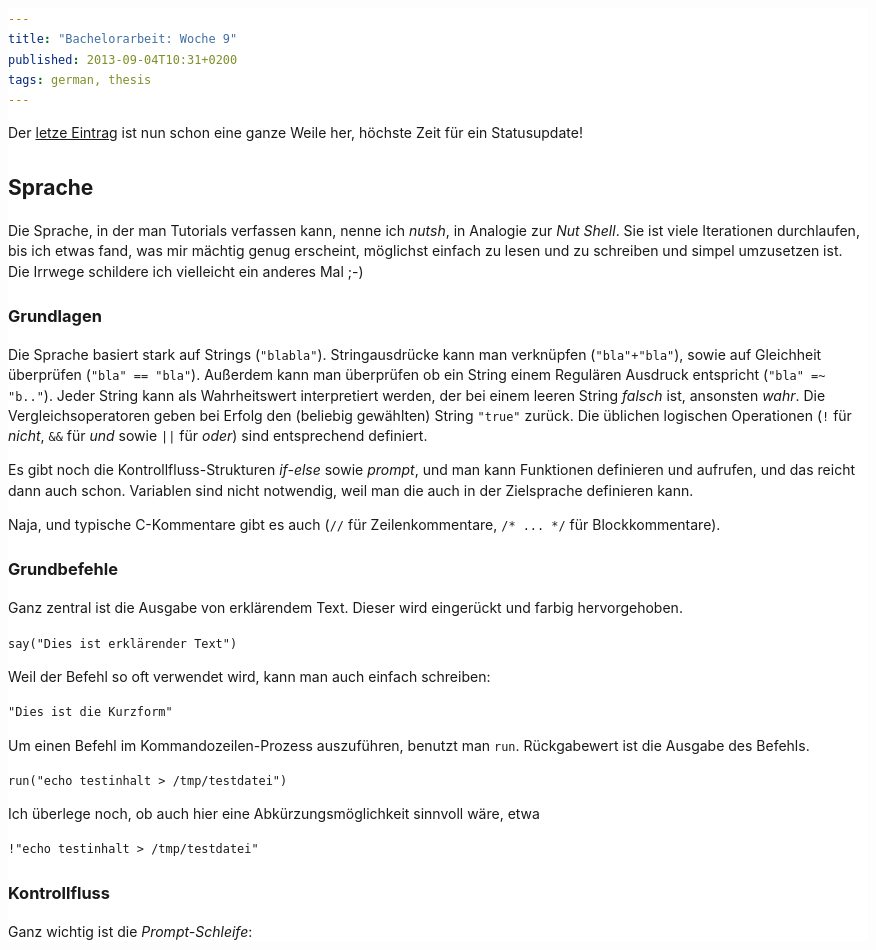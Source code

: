 ```yaml
---
title: "Bachelorarbeit: Woche 9"
published: 2013-09-04T10:31+0200
tags: german, thesis
---
```


Der [letze Eintrag](/blog/bachelorarbeit-woche-3/) ist nun schon eine ganze Weile her, höchste Zeit für ein Statusupdate!

## Sprache

Die Sprache, in der man Tutorials verfassen kann, nenne ich *nutsh*, in Analogie zur *Nut Shell*. Sie ist viele Iterationen durchlaufen, bis ich etwas fand, was mir mächtig genug erscheint, möglichst einfach zu lesen und zu schreiben und simpel umzusetzen ist. Die Irrwege schildere ich vielleicht ein anderes Mal ;-)

### Grundlagen

Die Sprache basiert stark auf Strings (`"blabla"`). Stringausdrücke kann man verknüpfen (`"bla"+"bla"`), sowie auf Gleichheit überprüfen (`"bla" == "bla"`). Außerdem kann man überprüfen ob ein String einem Regulären Ausdruck entspricht (`"bla" =~ "b.."`). Jeder String kann als Wahrheitswert interpretiert werden, der bei einem leeren String *falsch* ist, ansonsten *wahr*. Die Vergleichsoperatoren geben bei Erfolg den (beliebig gewählten) String `"true"` zurück. Die üblichen logischen Operationen (`!` für *nicht*, `&&` für *und* sowie `||` für *oder*) sind entsprechend definiert.

Es gibt noch die Kontrollfluss-Strukturen *if-else* sowie *prompt*, und man kann Funktionen definieren und aufrufen, und das reicht dann auch schon. Variablen sind nicht notwendig, weil man die auch in der Zielsprache definieren kann.

Naja, und typische C-Kommentare gibt es auch (`//` für Zeilenkommentare, `/* ... */` für Blockkommentare).

### Grundbefehle

Ganz zentral ist die Ausgabe von erklärendem Text. Dieser wird eingerückt und farbig hervorgehoben.

    say("Dies ist erklärender Text")

Weil der Befehl so oft verwendet wird, kann man auch einfach schreiben:

    "Dies ist die Kurzform"

Um einen Befehl im Kommandozeilen-Prozess auszuführen, benutzt man `run`. Rückgabewert ist die Ausgabe des Befehls.

    run("echo testinhalt > /tmp/testdatei")

Ich überlege noch, ob auch hier eine Abkürzungsmöglichkeit sinnvoll wäre, etwa

    !"echo testinhalt > /tmp/testdatei"

### Kontrollfluss

Ganz wichtig ist die *Prompt-Schleife*:
